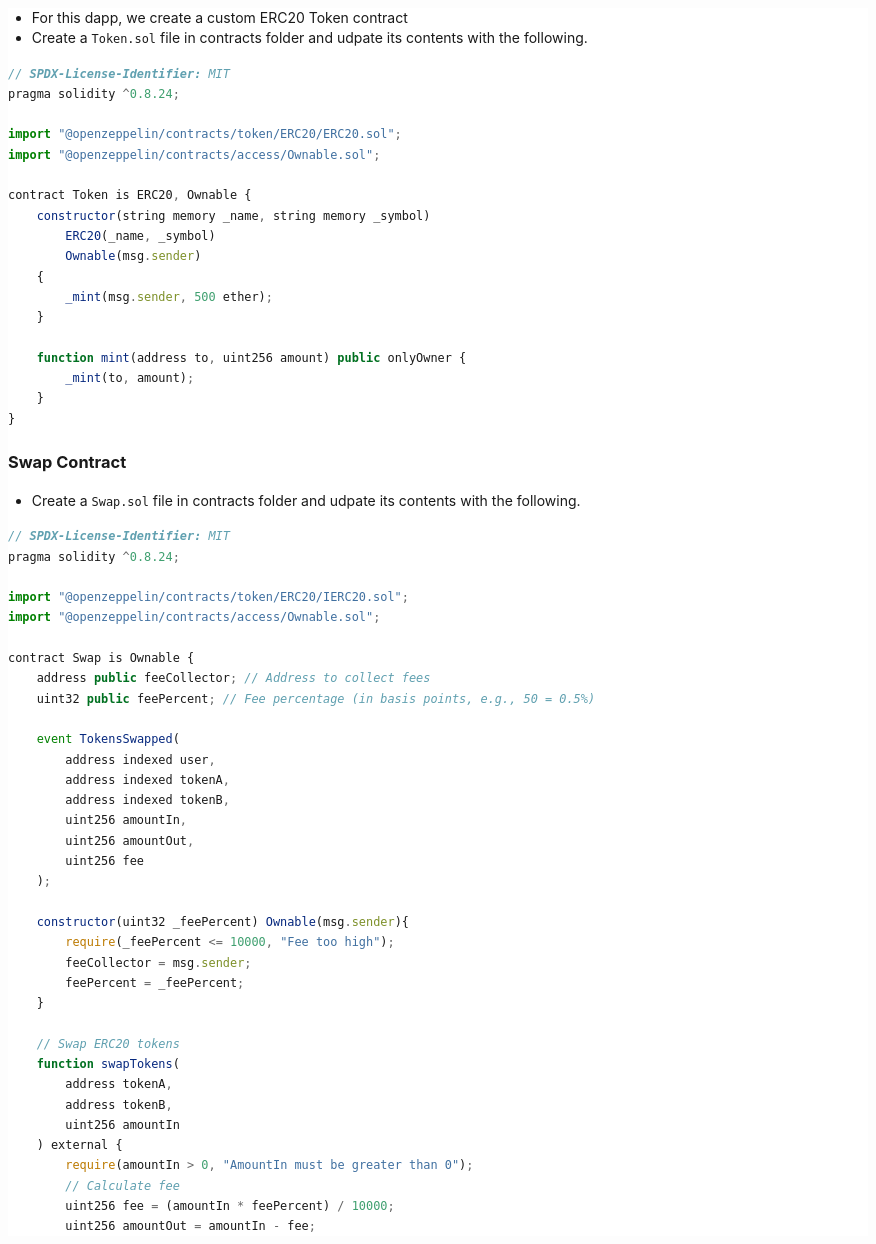 - For this dapp, we create a custom ERC20 Token contract
- Create a `Token.sol` file in contracts folder and udpate its contents with the following.

```js
// SPDX-License-Identifier: MIT
pragma solidity ^0.8.24;

import "@openzeppelin/contracts/token/ERC20/ERC20.sol";
import "@openzeppelin/contracts/access/Ownable.sol";

contract Token is ERC20, Ownable {
    constructor(string memory _name, string memory _symbol)
        ERC20(_name, _symbol)
        Ownable(msg.sender)
    {
        _mint(msg.sender, 500 ether);
    }

    function mint(address to, uint256 amount) public onlyOwner {
        _mint(to, amount);
    }
}
```

### Swap Contract

- Create a `Swap.sol` file in contracts folder and udpate its contents with the following.

```js
// SPDX-License-Identifier: MIT
pragma solidity ^0.8.24;

import "@openzeppelin/contracts/token/ERC20/IERC20.sol";
import "@openzeppelin/contracts/access/Ownable.sol";

contract Swap is Ownable {
    address public feeCollector; // Address to collect fees
    uint32 public feePercent; // Fee percentage (in basis points, e.g., 50 = 0.5%)

    event TokensSwapped(
        address indexed user,
        address indexed tokenA,
        address indexed tokenB,
        uint256 amountIn,
        uint256 amountOut,
        uint256 fee
    );

    constructor(uint32 _feePercent) Ownable(msg.sender){
        require(_feePercent <= 10000, "Fee too high");
        feeCollector = msg.sender;
        feePercent = _feePercent;
    }

    // Swap ERC20 tokens
    function swapTokens(
        address tokenA,
        address tokenB,
        uint256 amountIn
    ) external {
        require(amountIn > 0, "AmountIn must be greater than 0");
        // Calculate fee
        uint256 fee = (amountIn * feePercent) / 10000;
        uint256 amountOut = amountIn - fee;

```